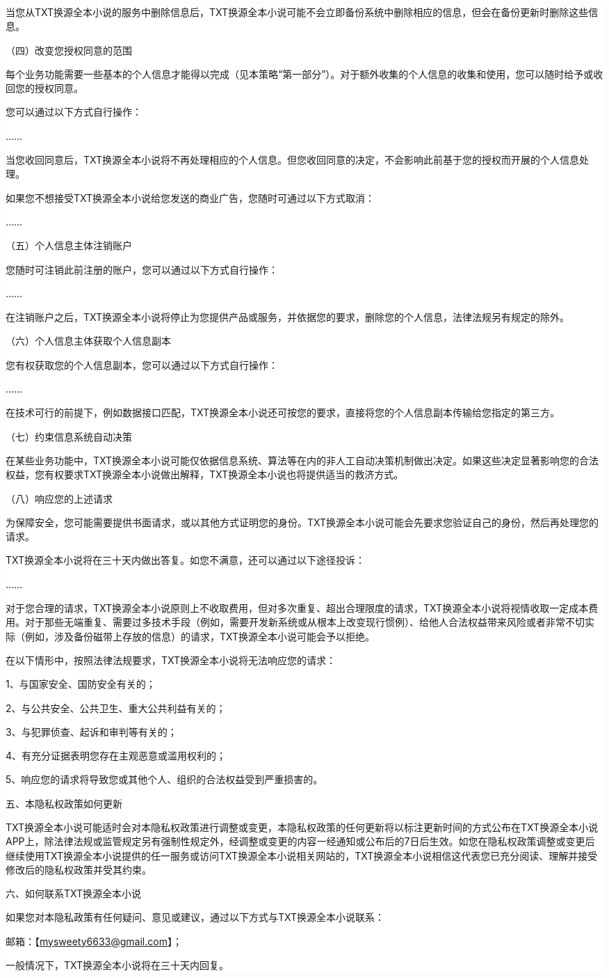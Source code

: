 当您从TXT换源全本小说的服务中删除信息后，TXT换源全本小说可能不会立即备份系统中删除相应的信息，但会在备份更新时删除这些信息。

（四）改变您授权同意的范围

每个业务功能需要一些基本的个人信息才能得以完成（见本策略“第一部分”）。对于额外收集的个人信息的收集和使用，您可以随时给予或收回您的授权同意。

您可以通过以下方式自行操作：

……

当您收回同意后，TXT换源全本小说将不再处理相应的个人信息。但您收回同意的决定，不会影响此前基于您的授权而开展的个人信息处理。

如果您不想接受TXT换源全本小说给您发送的商业广告，您随时可通过以下方式取消：

……

（五）个人信息主体注销账户

您随时可注销此前注册的账户，您可以通过以下方式自行操作：

……

在注销账户之后，TXT换源全本小说将停止为您提供产品或服务，并依据您的要求，删除您的个人信息，法律法规另有规定的除外。

（六）个人信息主体获取个人信息副本

您有权获取您的个人信息副本，您可以通过以下方式自行操作：

……

在技术可行的前提下，例如数据接口匹配，TXT换源全本小说还可按您的要求，直接将您的个人信息副本传输给您指定的第三方。

（七）约束信息系统自动决策

在某些业务功能中，TXT换源全本小说可能仅依据信息系统、算法等在内的非人工自动决策机制做出决定。如果这些决定显著影响您的合法权益，您有权要求TXT换源全本小说做出解释，TXT换源全本小说也将提供适当的救济方式。

（八）响应您的上述请求

为保障安全，您可能需要提供书面请求，或以其他方式证明您的身份。TXT换源全本小说可能会先要求您验证自己的身份，然后再处理您的请求。

TXT换源全本小说将在三十天内做出答复。如您不满意，还可以通过以下途径投诉：

……

对于您合理的请求，TXT换源全本小说原则上不收取费用，但对多次重复、超出合理限度的请求，TXT换源全本小说将视情收取一定成本费用。对于那些无端重复、需要过多技术手段（例如，需要开发新系统或从根本上改变现行惯例）、给他人合法权益带来风险或者非常不切实际（例如，涉及备份磁带上存放的信息）的请求，TXT换源全本小说可能会予以拒绝。

在以下情形中，按照法律法规要求，TXT换源全本小说将无法响应您的请求：

1、与国家安全、国防安全有关的；

2、与公共安全、公共卫生、重大公共利益有关的；

3、与犯罪侦查、起诉和审判等有关的；

4、有充分证据表明您存在主观恶意或滥用权利的；

5、响应您的请求将导致您或其他个人、组织的合法权益受到严重损害的。

五、本隐私权政策如何更新

TXT换源全本小说可能适时会对本隐私权政策进行调整或变更，本隐私权政策的任何更新将以标注更新时间的方式公布在TXT换源全本小说APP上，除法律法规或监管规定另有强制性规定外，经调整或变更的内容一经通知或公布后的7日后生效。如您在隐私权政策调整或变更后继续使用TXT换源全本小说提供的任一服务或访问TXT换源全本小说相关网站的，TXT换源全本小说相信这代表您已充分阅读、理解并接受修改后的隐私权政策并受其约束。

六、如何联系TXT换源全本小说

如果您对本隐私政策有任何疑问、意见或建议，通过以下方式与TXT换源全本小说联系：

邮箱：【mysweety6633@gmail.com】；

一般情况下，TXT换源全本小说将在三十天内回复。
